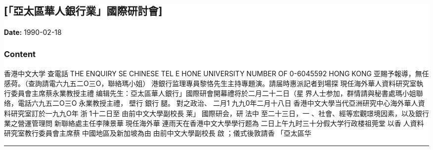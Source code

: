 
## [「亞太區華人銀行業」國際研討會]

**Date:** 1990-02-18

### Content

香港中文大学
查電話
THE
ENQUIRY
SE
CHINESE
TEL
E
HONE
UNIVERSITY
NUMBER
OF
0-6045592
HONG
KONG
亚賜予報導，無任感荷。（查詢請電六九五二O三O，聯絡瑪小姐）
港銀行监理專員黎恪先生主持專題演。請届時惠派記者到場探
現任海外華人資料研究室執行委員會主席蔡永業教授主禮
编辑先生：亞太區華人銀行」國際研會開幕禮将於二月二十二日（星
界人士参加，群情請與秘書處瑪小姐聯络，電話六九五二O三O
永業教授主禮，
壁行
銀行
腿。
對之政治、
二月1
九九0年二月十八日
香港中文大學当代亞洲研究中心海外華人資料研究室訂於一九九O年
浙
1十二日至
由前中文大學副校長
莱」
國際研会，研
法中
至二十三日，一
、社會、經等宏觀璟境因素，以及銀行業之營運管理問
新聯絡處主任李陳景華
現任海外華
連雨天在香港中文大學學行题為
二日上午九时三十分假大学行政楼祖莞堂
以香
人資料研究室教行委員會主席蔡
中國地區及新加坡為由
由前中文大學副校長
啟
；儀式後敦請香
「亞太區华

---